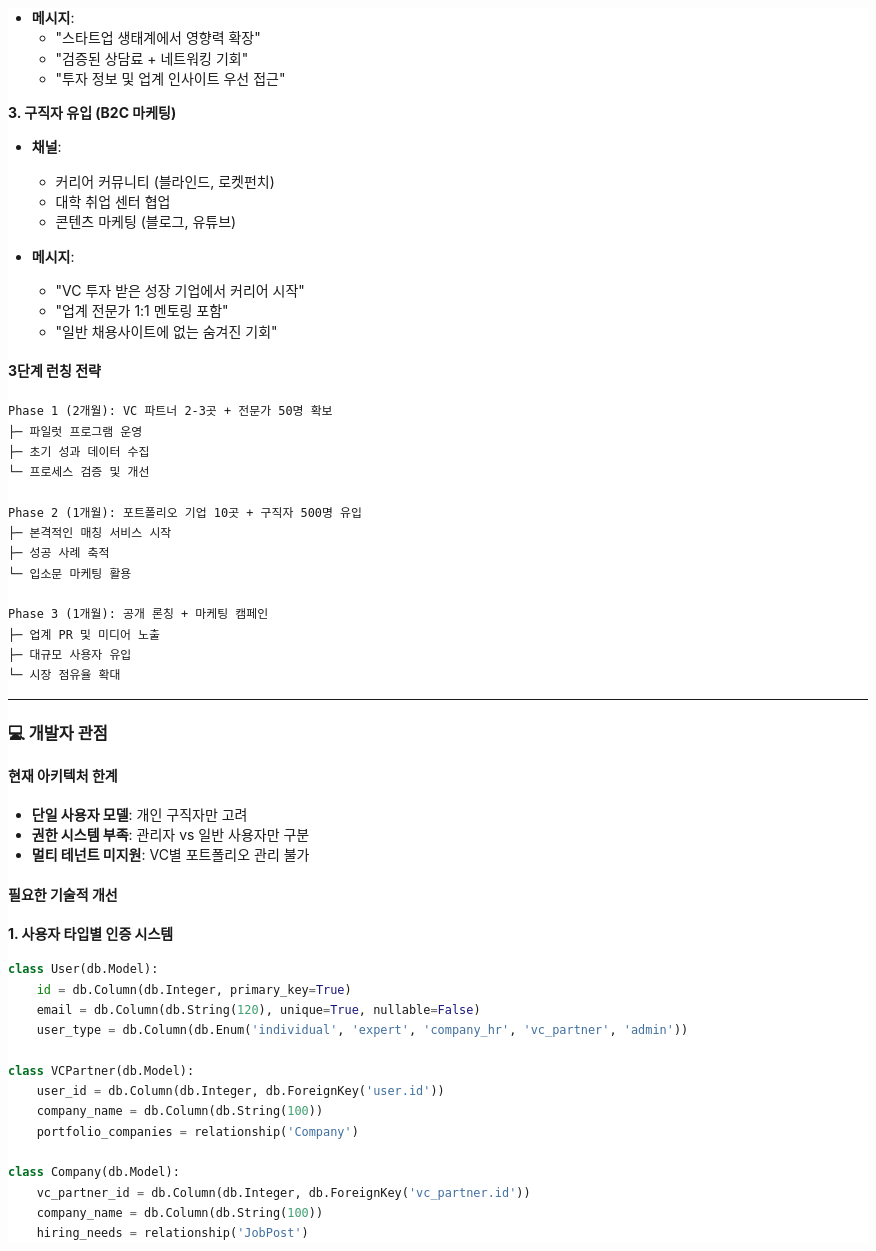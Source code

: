 - **메시지**:
  - "스타트업 생태계에서 영향력 확장"
  - "검증된 상담료 + 네트워킹 기회"
  - "투자 정보 및 업계 인사이트 우선 접근"

**3. 구직자 유입 (B2C 마케팅)**
- **채널**:
  - 커리어 커뮤니티 (블라인드, 로켓펀치)
  - 대학 취업 센터 협업
  - 콘텐츠 마케팅 (블로그, 유튜브)
  
- **메시지**:
  - "VC 투자 받은 성장 기업에서 커리어 시작"
  - "업계 전문가 1:1 멘토링 포함"
  - "일반 채용사이트에 없는 숨겨진 기회"

#### **3단계 런칭 전략**
```
Phase 1 (2개월): VC 파트너 2-3곳 + 전문가 50명 확보
├─ 파일럿 프로그램 운영
├─ 초기 성과 데이터 수집
└─ 프로세스 검증 및 개선

Phase 2 (1개월): 포트폴리오 기업 10곳 + 구직자 500명 유입
├─ 본격적인 매칭 서비스 시작
├─ 성공 사례 축적
└─ 입소문 마케팅 활용

Phase 3 (1개월): 공개 론칭 + 마케팅 캠페인
├─ 업계 PR 및 미디어 노출
├─ 대규모 사용자 유입
└─ 시장 점유율 확대
```

---

### 💻 **개발자 관점**

#### **현재 아키텍처 한계**
- **단일 사용자 모델**: 개인 구직자만 고려
- **권한 시스템 부족**: 관리자 vs 일반 사용자만 구분
- **멀티 테넌트 미지원**: VC별 포트폴리오 관리 불가

#### **필요한 기술적 개선**

**1. 사용자 타입별 인증 시스템**
```python
class User(db.Model):
    id = db.Column(db.Integer, primary_key=True)
    email = db.Column(db.String(120), unique=True, nullable=False)
    user_type = db.Column(db.Enum('individual', 'expert', 'company_hr', 'vc_partner', 'admin'))
    
class VCPartner(db.Model):
    user_id = db.Column(db.Integer, db.ForeignKey('user.id'))
    company_name = db.Column(db.String(100))
    portfolio_companies = relationship('Company')
    
class Company(db.Model):
    vc_partner_id = db.Column(db.Integer, db.ForeignKey('vc_partner.id'))
    company_name = db.Column(db.String(100))
    hiring_needs = relationship('JobPost')
```
